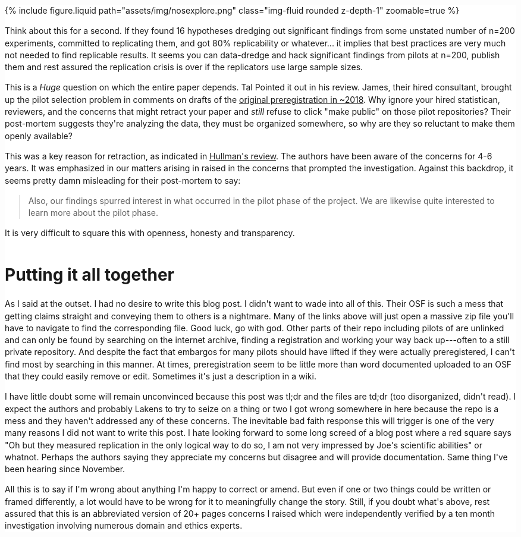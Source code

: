 
<div class="col-sm mt-3 mt-md-0">
    {% include figure.liquid path="assets/img/nosexplore.png" class="img-fluid rounded z-depth-1" zoomable=true %}
</div>

Think about this for a second. If they found 16 hypotheses dredging out significant findings from some unstated number of n=200 experiments, committed to replicating them, and got 80% replicability or whatever... it implies that best practices are very much not needed to find replicable results. It seems you can data-dredge and hack significant findings from pilots at n=200, publish them and rest assured the replication crisis is over if the replicators use large sample sizes. 

This is a *Huge* question on which the entire paper depends. Tal Pointed it out in his review. James, their hired consultant, brought up the pilot selection problem in comments on drafts of the [original preregistration in ~2018](https://osf.io/rnvxk). Why ignore your hired statistican, reviewers, and the concerns that might retract your paper and *still* refuse to click "make public" on those pilot repositories? Their post-mortem suggests they're analyzing the data, they must be organized somewhere, so why are they so reluctant to make them openly available? 

This was a key reason for retraction, as indicated in [Hullman's review](http://users.eecs.northwestern.edu/~jhullman/Hullman_Protzko_et_al_comments.pdf). The authors have been aware of the concerns for 4-6 years. It was emphasized in our matters arising in raised in the concerns that prompted the investigation. Against this backdrop, it seems pretty damn misleading for their post-mortem to say: 

> Also, our findings spurred interest in what occurred in the pilot phase of the project. We are likewise quite interested to learn more about the pilot phase.

It is very difficult to square this with openness, honesty and transparency. 

# Putting it all together
As I said at the outset. I had no desire to write this blog post. I didn't want to wade into all of this. Their OSF is such a mess that getting claims straight and conveying them to others is a nightmare. Many of the links above will just open a massive zip file you'll have to navigate to find the corresponding file. Good luck, go with god.  Other parts of their repo including pilots  of are unlinked and can only be found by searching on the internet archive, finding a registration and working your way back up---often to a still private repository. And despite the fact that embargos for many pilots should have lifted if they were actually preregistered, I can't find most by searching in this manner. At times, preregistration seem to be little more than word documented uploaded to an OSF that they could easily remove or edit. Sometimes it's just a description in a wiki.

I have little doubt some will remain unconvinced because this post was tl;dr and the files are td;dr (too disorganized, didn't read). I expect the authors and probably Lakens to try to seize on a thing or two I got wrong somewhere in here because the repo is a mess and they haven't addressed any of these concerns.  The inevitable bad faith response this will trigger is one of the very many reasons I did not want to write this post. I hate looking forward to some long screed of a blog post where a red square says "Oh but they measured replication in the only logical way to do so, I am not very impressed by Joe's scientific abilities" or whatnot. Perhaps the authors saying they appreciate my concerns but disagree and will provide documentation. Same thing I've been hearing since November. 

All this is to say if I'm wrong about anything I'm happy to correct or amend. But even if one or two things could be written or framed differently, a lot would have to be wrong for it to meaningfully change the story. Still, if you doubt what's above, rest assured that this is an abbreviated version of 20+ pages concerns I raised which were independently verified by a ten month investigation involving numerous domain and ethics experts.  
